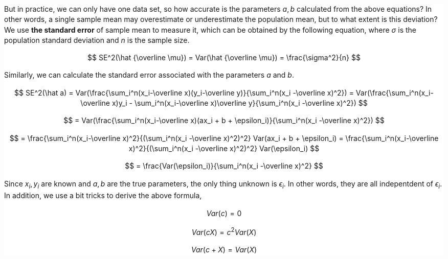 

But in practice, we can only have one data set, so how accurate is the parameters $a, b$ calculated from the above equations? In other words, a single sample mean may overestimate or underestimate the population mean, but to what extent is this deviation? We use **the standard error** of sample mean to measure it, which can be obtained by the following equation, where $\sigma$ is the population standard deviation and $n$ is the sample size. 



$$
SE^2(\hat {\overline \mu}) = Var(\hat {\overline \mu}) = \frac{\sigma^2}{n}
$$



Similarly, we can calculate the standard error associated with the parameters $a$ and $b$.


$$
SE^2(\hat a) = Var(\frac{\sum_i^n(x_i-\overline x)(y_i-\overline y)}{\sum_i^n(x_i -\overline x)^2}) = Var(\frac{\sum_i^n(x_i-\overline x)y_i - \sum_i^n(x_i-\overline x)\overline y}{\sum_i^n(x_i -\overline x)^2})
$$

$$
= Var(\frac{\sum_i^n(x_i-\overline x)(ax_i + b + \epsilon_i)}{\sum_i^n(x_i -\overline x)^2})
$$

$$
= \frac{\sum_i^n(x_i-\overline x)^2}{(\sum_i^n(x_i -\overline x)^2)^2} Var(ax_i + b + \epsilon_i) = \frac{\sum_i^n(x_i-\overline x)^2}{(\sum_i^n(x_i -\overline x)^2)^2} Var(\epsilon_i)
$$

$$
= \frac{Var(\epsilon_i)}{\sum_i^n(x_i -\overline x)^2}
$$



Since $x_i, y_i$ are known and $a, b$ are the true parameters, the only thing unknown is $\epsilon_i$. In other words, they are all indepentdent of $\epsilon_i$. In addition, we use a bit tricks to derive the above formula,



$$
Var(c) = 0
$$



$$
Var(cX) = c^2Var(X)
$$



$$
Var(c + X) = Var(X)
$$

